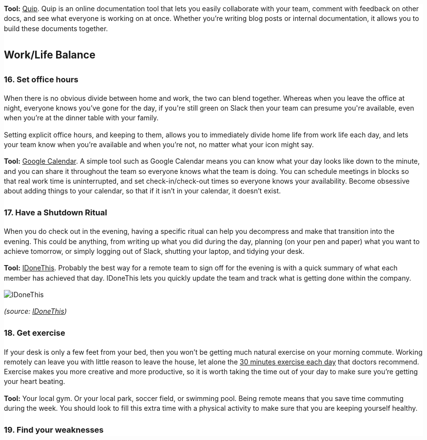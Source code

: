 **Tool:** [Quip](http://quip.com/). Quip is an online documentation tool that lets you easily collaborate with your team, comment with feedback on other docs, and see what everyone is working on at once. Whether you’re writing blog posts or internal documentation, it allows you to build these documents together.

## Work/Life Balance

### 16. Set office hours

When there is no obvious divide between home and work, the two can blend together. Whereas when you leave the office at night, everyone knows you’ve gone for the day, if you're still green on Slack then your team can presume you're available, even when you’re at the dinner table with your family.

Setting explicit office hours, and keeping to them, allows you to immediately divide home life from work life each day, and lets your team know when you’re available and when you’re not, no matter what your icon might say.

**Tool:** [Google Calendar](https://calendar.google.com/). A simple tool such as Google Calendar means you can know what your day looks like down to the minute, and you can share it throughout the team so everyone knows what the team is doing. You can schedule meetings in blocks so that real work time is uninterrupted, and set check-in/check-out times so everyone knows your availability. Become obsessive about adding things to your calendar, so that if it isn’t in your calendar, it doesn’t exist.

### 17. Have a Shutdown Ritual

When you do check out in the evening, having a specific ritual can help you decompress and make that transition into the evening. This could be anything, from writing up what you did during the day, planning (on your pen and paper) what you want to achieve tomorrow, or simply logging out of Slack, shutting your laptop, and tidying your desk.

**Tool:** [IDoneThis](https://home.idonethis.com/). Probably the best way for a remote team to sign off for the evening is with a quick summary of what each member has achieved that day. IDoneThis lets you quickly update the team and track what is getting done within the company.

![IDoneThis](https://cdn.auth0.com/blog/remote-working/IdoneThis.png)

*(source: [IDoneThis](https://home.idonethis.com/))*

### 18. Get exercise

If your desk is only a few feet from your bed, then you won’t be getting much natural exercise on your morning commute. Working remotely can leave you with little reason to leave the house, let alone the [30 minutes exercise each day](http://www.mayoclinic.org/healthy-lifestyle/fitness/expert-answers/exercise/faq-20057916) that doctors recommend. Exercise makes you more creative and more productive, so it is worth taking the time out of your day to make sure you’re getting your heart beating.

**Tool:** Your local gym. Or your local park, soccer field, or swimming pool. Being remote means that you save time commuting during the week. You should look to fill this extra time with a physical activity to make sure that you are keeping yourself healthy.

### 19. Find your weaknesses
